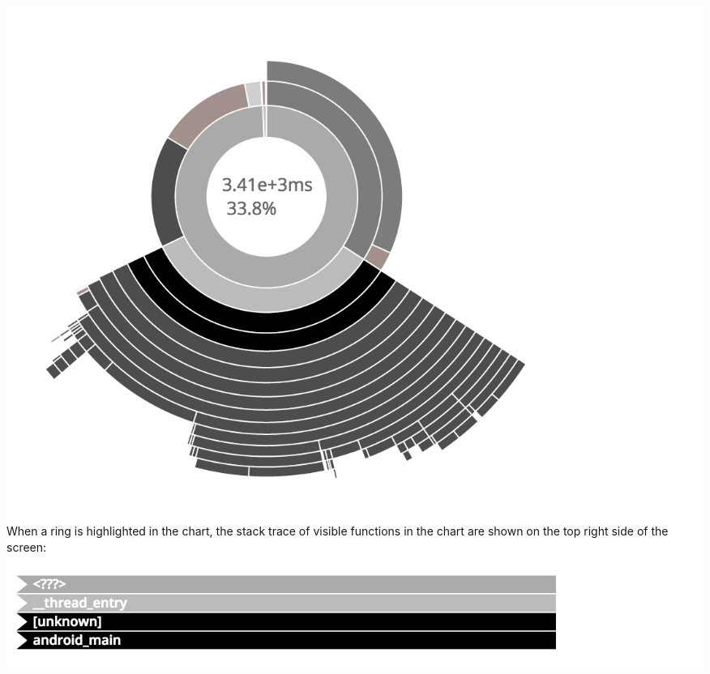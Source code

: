 <img src="android_ndk_perf_visualize_chart.png" alt="Visualizer Chart"
     style="width: 80%"/>

When a ring is highlighted in the chart, the stack trace of visible functions
in the chart are shown on the top right side of the screen: 

<img src="android_ndk_perf_visualize_summary.png"
     alt="Visualizer Stack Summary" style="width: 80%"/>
